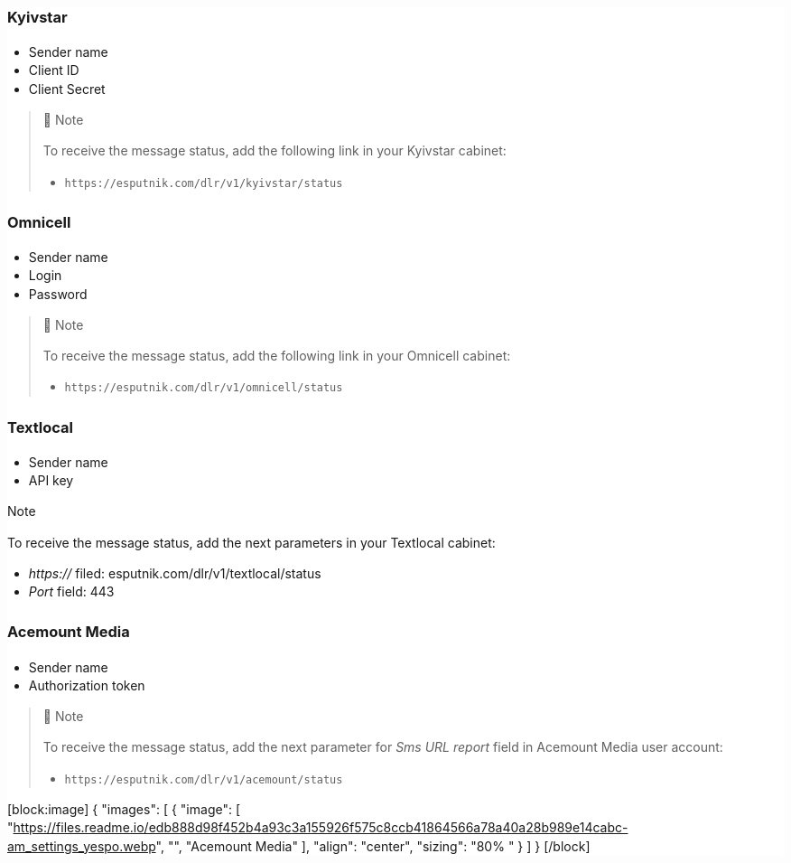 ### **Kyivstar**

- Sender name
- Client ID
- Client Secret

> 📘 Note
> 
> To receive the message status, add the following link in your Kyivstar cabinet:
> 
> - `https://esputnik.com/dlr/v1/kyivstar/status`

### **Omnicell**

- Sender name
- Login
- Password

> 📘 Note
> 
> To receive the message status, add the following link in your Omnicell cabinet:
> 
> - `https://esputnik.com/dlr/v1/omnicell/status`

### **Textlocal**

- Sender name
- API key

Note

To receive the message status, add the next parameters in your Textlocal cabinet:

- _https\://_ filed: esputnik.com/dlr/v1/textlocal/status
- _Port_ field: 443

### **Acemount Media**

- Sender name
- Authorization token

> 📘 Note
> 
> To receive the message status, add the next parameter for _Sms URL report_ field in Acemount Media user account:
> 
> - `https://esputnik.com/dlr/v1/acemount/status`

[block:image]
{
  "images": [
    {
      "image": [
        "https://files.readme.io/edb888d98f452b4a93c3a155926f575c8ccb41864566a78a40a28b989e14cabc-am_settings_yespo.webp",
        "",
        "Acemount Media"
      ],
      "align": "center",
      "sizing": "80% "
    }
  ]
}
[/block]
